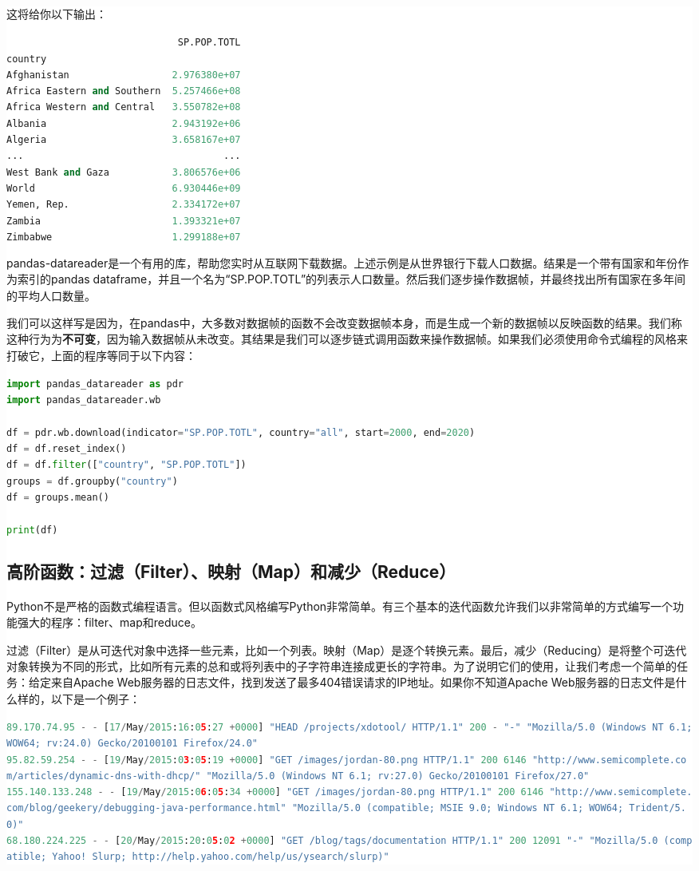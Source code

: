这将给你以下输出：

```py
                              SP.POP.TOTL
country                                  
Afghanistan                  2.976380e+07
Africa Eastern and Southern  5.257466e+08
Africa Western and Central   3.550782e+08
Albania                      2.943192e+06
Algeria                      3.658167e+07
...                                   ...
West Bank and Gaza           3.806576e+06
World                        6.930446e+09
Yemen, Rep.                  2.334172e+07
Zambia                       1.393321e+07
Zimbabwe                     1.299188e+07
```

pandas-datareader是一个有用的库，帮助您实时从互联网下载数据。上述示例是从世界银行下载人口数据。结果是一个带有国家和年份作为索引的pandas dataframe，并且一个名为“SP.POP.TOTL”的列表示人口数量。然后我们逐步操作数据帧，并最终找出所有国家在多年间的平均人口数量。

我们可以这样写是因为，在pandas中，大多数对数据帧的函数不会改变数据帧本身，而是生成一个新的数据帧以反映函数的结果。我们称这种行为为**不可变**，因为输入数据帧从未改变。其结果是我们可以逐步链式调用函数来操作数据帧。如果我们必须使用命令式编程的风格来打破它，上面的程序等同于以下内容：

```py
import pandas_datareader as pdr
import pandas_datareader.wb

df = pdr.wb.download(indicator="SP.POP.TOTL", country="all", start=2000, end=2020)
df = df.reset_index()
df = df.filter(["country", "SP.POP.TOTL"])
groups = df.groupby("country")
df = groups.mean()

print(df)
```

## 高阶函数：过滤（Filter）、映射（Map）和减少（Reduce）

Python不是严格的函数式编程语言。但以函数式风格编写Python非常简单。有三个基本的迭代函数允许我们以非常简单的方式编写一个功能强大的程序：filter、map和reduce。

过滤（Filter）是从可迭代对象中选择一些元素，比如一个列表。映射（Map）是逐个转换元素。最后，减少（Reducing）是将整个可迭代对象转换为不同的形式，比如所有元素的总和或将列表中的子字符串连接成更长的字符串。为了说明它们的使用，让我们考虑一个简单的任务：给定来自Apache Web服务器的日志文件，找到发送了最多404错误请求的IP地址。如果你不知道Apache Web服务器的日志文件是什么样的，以下是一个例子：

```py
89.170.74.95 - - [17/May/2015:16:05:27 +0000] "HEAD /projects/xdotool/ HTTP/1.1" 200 - "-" "Mozilla/5.0 (Windows NT 6.1; WOW64; rv:24.0) Gecko/20100101 Firefox/24.0" 
95.82.59.254 - - [19/May/2015:03:05:19 +0000] "GET /images/jordan-80.png HTTP/1.1" 200 6146 "http://www.semicomplete.com/articles/dynamic-dns-with-dhcp/" "Mozilla/5.0 (Windows NT 6.1; rv:27.0) Gecko/20100101 Firefox/27.0"
155.140.133.248 - - [19/May/2015:06:05:34 +0000] "GET /images/jordan-80.png HTTP/1.1" 200 6146 "http://www.semicomplete.com/blog/geekery/debugging-java-performance.html" "Mozilla/5.0 (compatible; MSIE 9.0; Windows NT 6.1; WOW64; Trident/5.0)"
68.180.224.225 - - [20/May/2015:20:05:02 +0000] "GET /blog/tags/documentation HTTP/1.1" 200 12091 "-" "Mozilla/5.0 (compatible; Yahoo! Slurp; http://help.yahoo.com/help/us/ysearch/slurp)"
```
